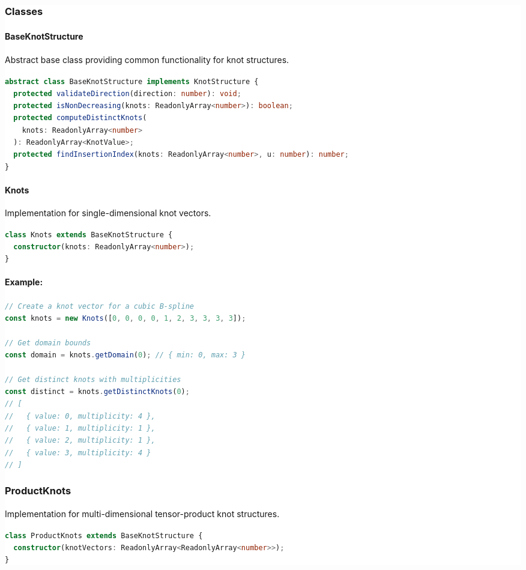 ### Classes

#### BaseKnotStructure

Abstract base class providing common functionality for knot structures.

```typescript
abstract class BaseKnotStructure implements KnotStructure {
  protected validateDirection(direction: number): void;
  protected isNonDecreasing(knots: ReadonlyArray<number>): boolean;
  protected computeDistinctKnots(
    knots: ReadonlyArray<number>
  ): ReadonlyArray<KnotValue>;
  protected findInsertionIndex(knots: ReadonlyArray<number>, u: number): number;
}
```

#### Knots

Implementation for single-dimensional knot vectors.

```typescript
class Knots extends BaseKnotStructure {
  constructor(knots: ReadonlyArray<number>);
}
```

#### Example:

```typescript
// Create a knot vector for a cubic B-spline
const knots = new Knots([0, 0, 0, 0, 1, 2, 3, 3, 3, 3]);

// Get domain bounds
const domain = knots.getDomain(0); // { min: 0, max: 3 }

// Get distinct knots with multiplicities
const distinct = knots.getDistinctKnots(0);
// [
//   { value: 0, multiplicity: 4 },
//   { value: 1, multiplicity: 1 },
//   { value: 2, multiplicity: 1 },
//   { value: 3, multiplicity: 4 }
// ]
```

### ProductKnots

Implementation for multi-dimensional tensor-product knot structures.

```typescript
class ProductKnots extends BaseKnotStructure {
  constructor(knotVectors: ReadonlyArray<ReadonlyArray<number>>);
}
```
